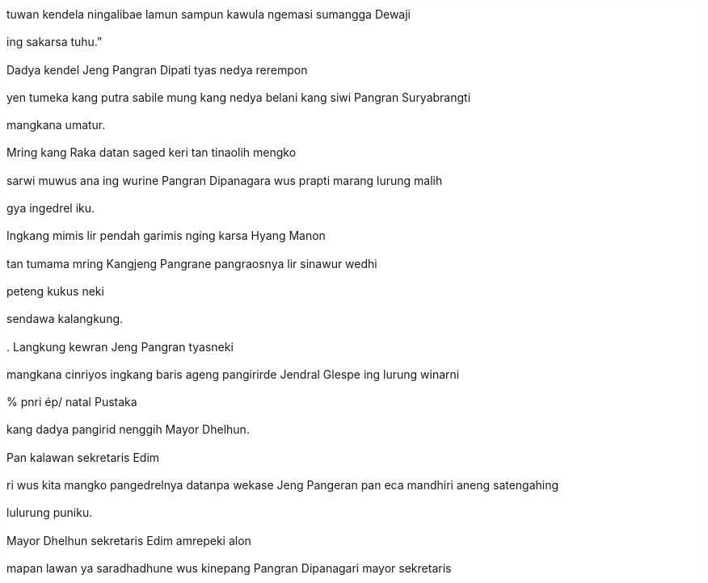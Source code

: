 tuwan kendela ningalibae
lamun sampun kawula ngemasi
sumangga Dewaji

ing sakarsa tuhu.”

Dadya kendel Jeng Pangran Dipati
tyas nedya rerempon

yen tumeka kang putra sabile
mung kang nedya belani kang siwi
Pangran Suryabrangti

mangkana umatur.

Mring kang Raka datan saged keri
tan tinaolih mengko

sarwi muwus ana ing wurine
Pangran Dipanagara wus prapti
marang lurung malih

gya ingedrel iku.

Ingkang mimis lir pendah garimis
nging karsa Hyang Manon

tan tumama mring Kangjeng Pangrane
pangraosnya lir sinawur wedhi

peteng kukus neki

sendawa kalangkung.

. Langkung kewran Jeng Pangran tyasneki

mangkana cinriyos
ingkang baris ageng pangirirde
Jendral Glespe ing lurung winarni

% pnri ép/ natal Pustaka



kang dadya pangirid
nenggih Mayor Dhelhun.

Pan kalawan sekretaris Edim

ri wus kita mangko
pangedrelnya datanpa wekase
Jeng Pangeran pan eca mandhiri
aneng satengahing

lulurung puniku.

Mayor Dhelhun sekretaris Edim
amrepeki alon

mapan lawan ya saradhadhune
wus kinepang Pangran Dipanagari
mayor sekretaris
